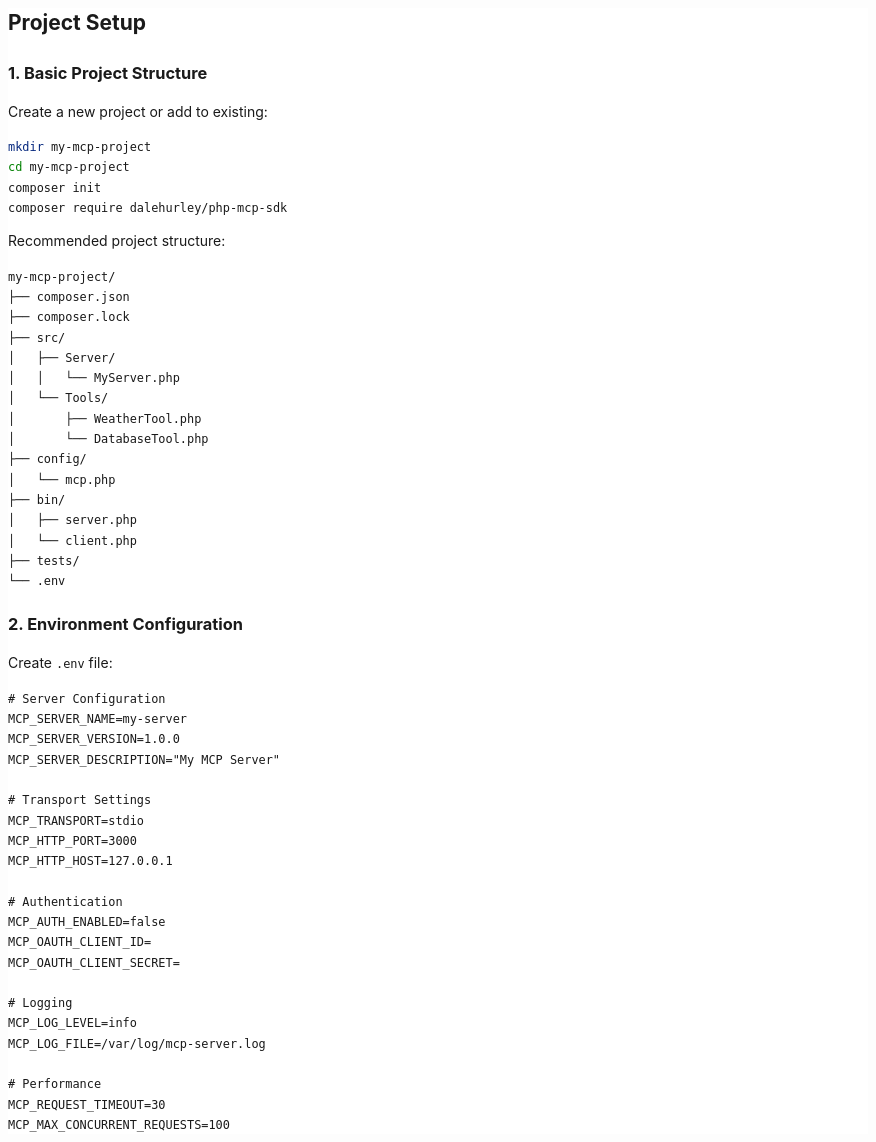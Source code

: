 ## Project Setup

### 1. Basic Project Structure

Create a new project or add to existing:

```bash
mkdir my-mcp-project
cd my-mcp-project
composer init
composer require dalehurley/php-mcp-sdk
```

Recommended project structure:
```
my-mcp-project/
├── composer.json
├── composer.lock
├── src/
│   ├── Server/
│   │   └── MyServer.php
│   └── Tools/
│       ├── WeatherTool.php
│       └── DatabaseTool.php
├── config/
│   └── mcp.php
├── bin/
│   ├── server.php
│   └── client.php
├── tests/
└── .env
```

### 2. Environment Configuration

Create `.env` file:
```env
# Server Configuration
MCP_SERVER_NAME=my-server
MCP_SERVER_VERSION=1.0.0
MCP_SERVER_DESCRIPTION="My MCP Server"

# Transport Settings
MCP_TRANSPORT=stdio
MCP_HTTP_PORT=3000
MCP_HTTP_HOST=127.0.0.1

# Authentication
MCP_AUTH_ENABLED=false
MCP_OAUTH_CLIENT_ID=
MCP_OAUTH_CLIENT_SECRET=

# Logging
MCP_LOG_LEVEL=info
MCP_LOG_FILE=/var/log/mcp-server.log

# Performance
MCP_REQUEST_TIMEOUT=30
MCP_MAX_CONCURRENT_REQUESTS=100
```
